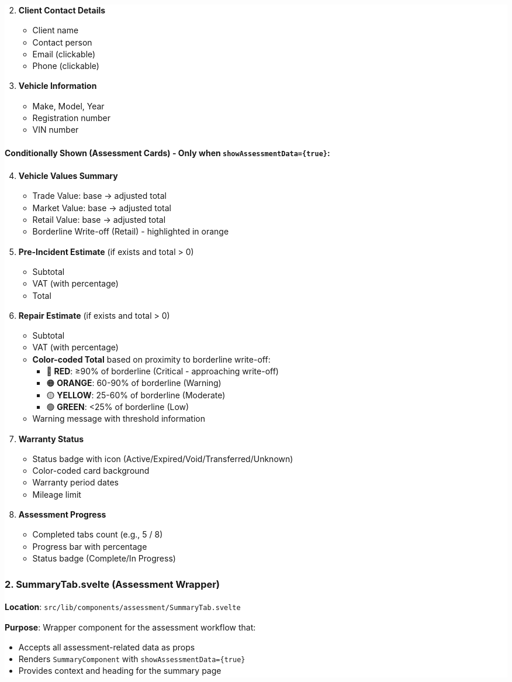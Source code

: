 2. **Client Contact Details**
   - Client name
   - Contact person
   - Email (clickable)
   - Phone (clickable)

3. **Vehicle Information**
   - Make, Model, Year
   - Registration number
   - VIN number

#### **Conditionally Shown (Assessment Cards)** - Only when `showAssessmentData={true}`:

4. **Vehicle Values Summary**
   - Trade Value: base → adjusted total
   - Market Value: base → adjusted total
   - Retail Value: base → adjusted total
   - Borderline Write-off (Retail) - highlighted in orange

5. **Pre-Incident Estimate** (if exists and total > 0)
   - Subtotal
   - VAT (with percentage)
   - Total

6. **Repair Estimate** (if exists and total > 0)
   - Subtotal
   - VAT (with percentage)
   - **Color-coded Total** based on proximity to borderline write-off:
     - 🔴 **RED**: ≥90% of borderline (Critical - approaching write-off)
     - 🟠 **ORANGE**: 60-90% of borderline (Warning)
     - 🟡 **YELLOW**: 25-60% of borderline (Moderate)
     - 🟢 **GREEN**: <25% of borderline (Low)
   - Warning message with threshold information

7. **Warranty Status**
   - Status badge with icon (Active/Expired/Void/Transferred/Unknown)
   - Color-coded card background
   - Warranty period dates
   - Mileage limit

8. **Assessment Progress**
   - Completed tabs count (e.g., 5 / 8)
   - Progress bar with percentage
   - Status badge (Complete/In Progress)

### 2. **SummaryTab.svelte** (Assessment Wrapper)
**Location**: `src/lib/components/assessment/SummaryTab.svelte`

**Purpose**: Wrapper component for the assessment workflow that:
- Accepts all assessment-related data as props
- Renders `SummaryComponent` with `showAssessmentData={true}`
- Provides context and heading for the summary page
